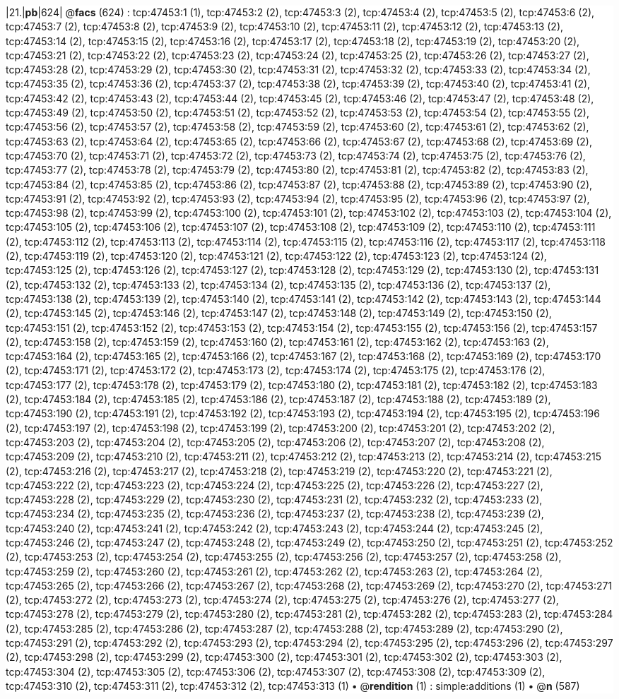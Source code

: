 |21.|__pb__|624| @__facs__ (624) : tcp:47453:1 (1), tcp:47453:2 (2), tcp:47453:3 (2), tcp:47453:4 (2), tcp:47453:5 (2), tcp:47453:6 (2), tcp:47453:7 (2), tcp:47453:8 (2), tcp:47453:9 (2), tcp:47453:10 (2), tcp:47453:11 (2), tcp:47453:12 (2), tcp:47453:13 (2), tcp:47453:14 (2), tcp:47453:15 (2), tcp:47453:16 (2), tcp:47453:17 (2), tcp:47453:18 (2), tcp:47453:19 (2), tcp:47453:20 (2), tcp:47453:21 (2), tcp:47453:22 (2), tcp:47453:23 (2), tcp:47453:24 (2), tcp:47453:25 (2), tcp:47453:26 (2), tcp:47453:27 (2), tcp:47453:28 (2), tcp:47453:29 (2), tcp:47453:30 (2), tcp:47453:31 (2), tcp:47453:32 (2), tcp:47453:33 (2), tcp:47453:34 (2), tcp:47453:35 (2), tcp:47453:36 (2), tcp:47453:37 (2), tcp:47453:38 (2), tcp:47453:39 (2), tcp:47453:40 (2), tcp:47453:41 (2), tcp:47453:42 (2), tcp:47453:43 (2), tcp:47453:44 (2), tcp:47453:45 (2), tcp:47453:46 (2), tcp:47453:47 (2), tcp:47453:48 (2), tcp:47453:49 (2), tcp:47453:50 (2), tcp:47453:51 (2), tcp:47453:52 (2), tcp:47453:53 (2), tcp:47453:54 (2), tcp:47453:55 (2), tcp:47453:56 (2), tcp:47453:57 (2), tcp:47453:58 (2), tcp:47453:59 (2), tcp:47453:60 (2), tcp:47453:61 (2), tcp:47453:62 (2), tcp:47453:63 (2), tcp:47453:64 (2), tcp:47453:65 (2), tcp:47453:66 (2), tcp:47453:67 (2), tcp:47453:68 (2), tcp:47453:69 (2), tcp:47453:70 (2), tcp:47453:71 (2), tcp:47453:72 (2), tcp:47453:73 (2), tcp:47453:74 (2), tcp:47453:75 (2), tcp:47453:76 (2), tcp:47453:77 (2), tcp:47453:78 (2), tcp:47453:79 (2), tcp:47453:80 (2), tcp:47453:81 (2), tcp:47453:82 (2), tcp:47453:83 (2), tcp:47453:84 (2), tcp:47453:85 (2), tcp:47453:86 (2), tcp:47453:87 (2), tcp:47453:88 (2), tcp:47453:89 (2), tcp:47453:90 (2), tcp:47453:91 (2), tcp:47453:92 (2), tcp:47453:93 (2), tcp:47453:94 (2), tcp:47453:95 (2), tcp:47453:96 (2), tcp:47453:97 (2), tcp:47453:98 (2), tcp:47453:99 (2), tcp:47453:100 (2), tcp:47453:101 (2), tcp:47453:102 (2), tcp:47453:103 (2), tcp:47453:104 (2), tcp:47453:105 (2), tcp:47453:106 (2), tcp:47453:107 (2), tcp:47453:108 (2), tcp:47453:109 (2), tcp:47453:110 (2), tcp:47453:111 (2), tcp:47453:112 (2), tcp:47453:113 (2), tcp:47453:114 (2), tcp:47453:115 (2), tcp:47453:116 (2), tcp:47453:117 (2), tcp:47453:118 (2), tcp:47453:119 (2), tcp:47453:120 (2), tcp:47453:121 (2), tcp:47453:122 (2), tcp:47453:123 (2), tcp:47453:124 (2), tcp:47453:125 (2), tcp:47453:126 (2), tcp:47453:127 (2), tcp:47453:128 (2), tcp:47453:129 (2), tcp:47453:130 (2), tcp:47453:131 (2), tcp:47453:132 (2), tcp:47453:133 (2), tcp:47453:134 (2), tcp:47453:135 (2), tcp:47453:136 (2), tcp:47453:137 (2), tcp:47453:138 (2), tcp:47453:139 (2), tcp:47453:140 (2), tcp:47453:141 (2), tcp:47453:142 (2), tcp:47453:143 (2), tcp:47453:144 (2), tcp:47453:145 (2), tcp:47453:146 (2), tcp:47453:147 (2), tcp:47453:148 (2), tcp:47453:149 (2), tcp:47453:150 (2), tcp:47453:151 (2), tcp:47453:152 (2), tcp:47453:153 (2), tcp:47453:154 (2), tcp:47453:155 (2), tcp:47453:156 (2), tcp:47453:157 (2), tcp:47453:158 (2), tcp:47453:159 (2), tcp:47453:160 (2), tcp:47453:161 (2), tcp:47453:162 (2), tcp:47453:163 (2), tcp:47453:164 (2), tcp:47453:165 (2), tcp:47453:166 (2), tcp:47453:167 (2), tcp:47453:168 (2), tcp:47453:169 (2), tcp:47453:170 (2), tcp:47453:171 (2), tcp:47453:172 (2), tcp:47453:173 (2), tcp:47453:174 (2), tcp:47453:175 (2), tcp:47453:176 (2), tcp:47453:177 (2), tcp:47453:178 (2), tcp:47453:179 (2), tcp:47453:180 (2), tcp:47453:181 (2), tcp:47453:182 (2), tcp:47453:183 (2), tcp:47453:184 (2), tcp:47453:185 (2), tcp:47453:186 (2), tcp:47453:187 (2), tcp:47453:188 (2), tcp:47453:189 (2), tcp:47453:190 (2), tcp:47453:191 (2), tcp:47453:192 (2), tcp:47453:193 (2), tcp:47453:194 (2), tcp:47453:195 (2), tcp:47453:196 (2), tcp:47453:197 (2), tcp:47453:198 (2), tcp:47453:199 (2), tcp:47453:200 (2), tcp:47453:201 (2), tcp:47453:202 (2), tcp:47453:203 (2), tcp:47453:204 (2), tcp:47453:205 (2), tcp:47453:206 (2), tcp:47453:207 (2), tcp:47453:208 (2), tcp:47453:209 (2), tcp:47453:210 (2), tcp:47453:211 (2), tcp:47453:212 (2), tcp:47453:213 (2), tcp:47453:214 (2), tcp:47453:215 (2), tcp:47453:216 (2), tcp:47453:217 (2), tcp:47453:218 (2), tcp:47453:219 (2), tcp:47453:220 (2), tcp:47453:221 (2), tcp:47453:222 (2), tcp:47453:223 (2), tcp:47453:224 (2), tcp:47453:225 (2), tcp:47453:226 (2), tcp:47453:227 (2), tcp:47453:228 (2), tcp:47453:229 (2), tcp:47453:230 (2), tcp:47453:231 (2), tcp:47453:232 (2), tcp:47453:233 (2), tcp:47453:234 (2), tcp:47453:235 (2), tcp:47453:236 (2), tcp:47453:237 (2), tcp:47453:238 (2), tcp:47453:239 (2), tcp:47453:240 (2), tcp:47453:241 (2), tcp:47453:242 (2), tcp:47453:243 (2), tcp:47453:244 (2), tcp:47453:245 (2), tcp:47453:246 (2), tcp:47453:247 (2), tcp:47453:248 (2), tcp:47453:249 (2), tcp:47453:250 (2), tcp:47453:251 (2), tcp:47453:252 (2), tcp:47453:253 (2), tcp:47453:254 (2), tcp:47453:255 (2), tcp:47453:256 (2), tcp:47453:257 (2), tcp:47453:258 (2), tcp:47453:259 (2), tcp:47453:260 (2), tcp:47453:261 (2), tcp:47453:262 (2), tcp:47453:263 (2), tcp:47453:264 (2), tcp:47453:265 (2), tcp:47453:266 (2), tcp:47453:267 (2), tcp:47453:268 (2), tcp:47453:269 (2), tcp:47453:270 (2), tcp:47453:271 (2), tcp:47453:272 (2), tcp:47453:273 (2), tcp:47453:274 (2), tcp:47453:275 (2), tcp:47453:276 (2), tcp:47453:277 (2), tcp:47453:278 (2), tcp:47453:279 (2), tcp:47453:280 (2), tcp:47453:281 (2), tcp:47453:282 (2), tcp:47453:283 (2), tcp:47453:284 (2), tcp:47453:285 (2), tcp:47453:286 (2), tcp:47453:287 (2), tcp:47453:288 (2), tcp:47453:289 (2), tcp:47453:290 (2), tcp:47453:291 (2), tcp:47453:292 (2), tcp:47453:293 (2), tcp:47453:294 (2), tcp:47453:295 (2), tcp:47453:296 (2), tcp:47453:297 (2), tcp:47453:298 (2), tcp:47453:299 (2), tcp:47453:300 (2), tcp:47453:301 (2), tcp:47453:302 (2), tcp:47453:303 (2), tcp:47453:304 (2), tcp:47453:305 (2), tcp:47453:306 (2), tcp:47453:307 (2), tcp:47453:308 (2), tcp:47453:309 (2), tcp:47453:310 (2), tcp:47453:311 (2), tcp:47453:312 (2), tcp:47453:313 (1)  •  @__rendition__ (1) : simple:additions (1)  •  @__n__ (587)
